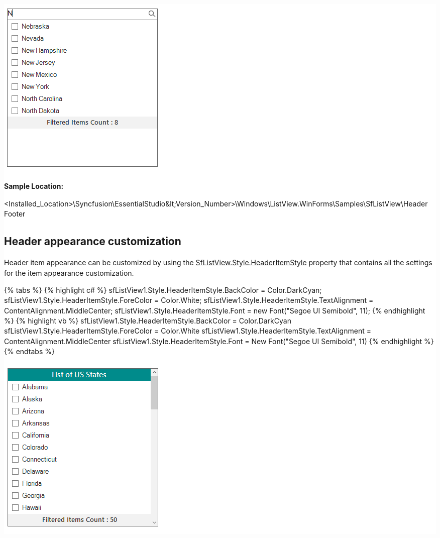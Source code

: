 ![](HeaderFooter_images/HeaderCustomControl.png)

**Sample Location:** 

&lt;Installed_Location&gt;\Syncfusion\EssentialStudio\&lt;Version_Number&gt;\Windows\ListView.WinForms\Samples\SfListView\Header Footer


## Header appearance customization
Header item appearance can be customized by using the [SfListView.Style.HeaderItemStyle](https://help.syncfusion.com/cr/windowsforms/Syncfusion.SfListView.WinForms~Syncfusion.WinForms.ListView.Styles.ListViewStyle~HeaderItemStyle.html) property that contains all the settings for the item appearance customization.

{% tabs %}
{% highlight c# %}
sfListView1.Style.HeaderItemStyle.BackColor = Color.DarkCyan;
sfListView1.Style.HeaderItemStyle.ForeColor = Color.White;
sfListView1.Style.HeaderItemStyle.TextAlignment = ContentAlignment.MiddleCenter;
sfListView1.Style.HeaderItemStyle.Font = new Font("Segoe UI Semibold", 11);
{% endhighlight %}
{% highlight vb %}
sfListView1.Style.HeaderItemStyle.BackColor = Color.DarkCyan
sfListView1.Style.HeaderItemStyle.ForeColor = Color.White
sfListView1.Style.HeaderItemStyle.TextAlignment = ContentAlignment.MiddleCenter
sfListView1.Style.HeaderItemStyle.Font = New Font("Segoe UI Semibold", 11)
{% endhighlight %}
{% endtabs %}

![](HeaderFooter_images/HeaderAppearance.png)
